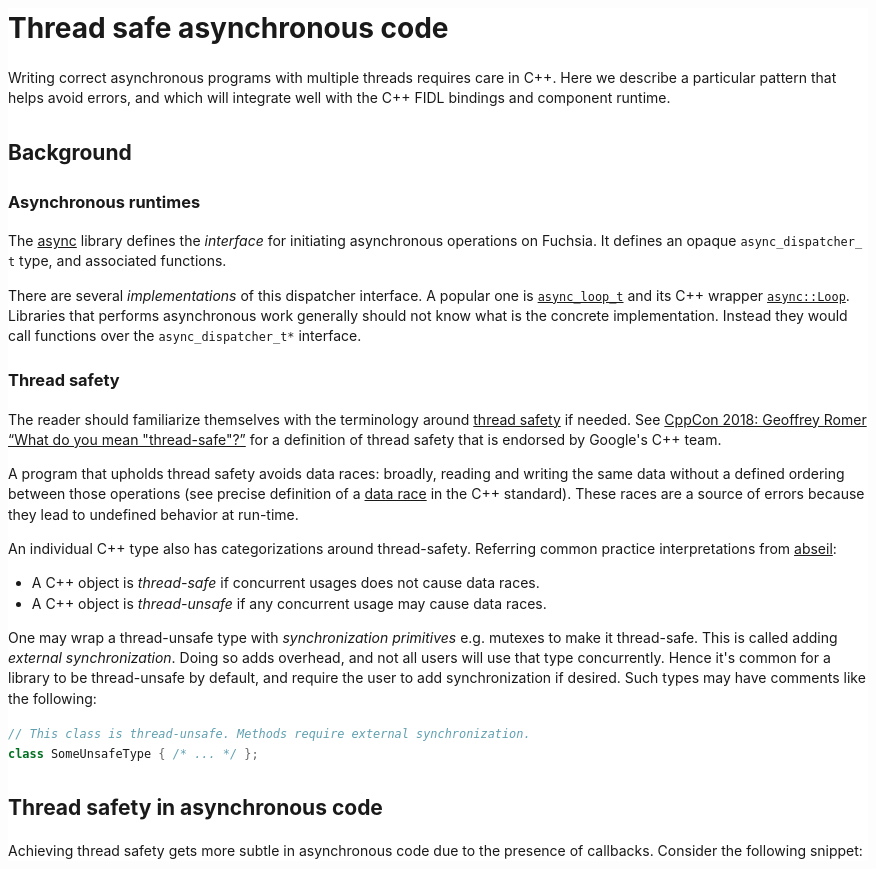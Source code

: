 # Thread safe asynchronous code

Writing correct asynchronous programs with multiple threads requires care in
C++. Here we describe a particular pattern that helps avoid errors, and which
will integrate well with the C++ FIDL bindings and component runtime.

## Background

### Asynchronous runtimes

The [async][async-readme] library defines the *interface*
for initiating asynchronous operations on Fuchsia. It defines an opaque
`async_dispatcher_t` type, and associated functions.

There are several *implementations* of this dispatcher interface. A popular one
is [`async_loop_t`][async-loop] and its C++ wrapper
[`async::Loop`][async-loop-cpp]. Libraries that performs asynchronous work
generally should not know what is the concrete implementation. Instead they
would call functions over the `async_dispatcher_t*` interface.

### Thread safety

The reader should familiarize themselves with the terminology around
[thread safety][thread-safety] if needed. See [CppCon 2018: Geoffrey Romer
“What do you mean "thread-safe"?”] for a definition of thread safety that is
endorsed by Google's C++ team.

A program that upholds thread safety avoids data races: broadly, reading and
writing the same data without a defined ordering between those operations (see
precise definition of a [data race][data-race] in the C++ standard). These races
are a source of errors because they lead to undefined behavior at run-time.

An individual C++ type also has categorizations around thread-safety. Referring
common practice interpretations from [abseil][abseil-thread-safety]:

- A C++ object is *thread-safe* if concurrent usages does not cause data races.
- A C++ object is *thread-unsafe* if any concurrent usage may cause data races.

One may wrap a thread-unsafe type with *synchronization primitives* e.g. mutexes
to make it thread-safe. This is called adding *external synchronization*. Doing
so adds overhead, and not all users will use that type concurrently. Hence it's
common for a library to be thread-unsafe by default, and require the user to add
synchronization if desired. Such types may have comments like the following:

```c++
// This class is thread-unsafe. Methods require external synchronization.
class SomeUnsafeType { /* ... */ };
```

## Thread safety in asynchronous code

Achieving thread safety gets more subtle in asynchronous code due to the
presence of callbacks. Consider the following snippet:


[async-readme]: /sdk/lib/async/README.md
[async-loop]: /sdk/lib/async-loop/include/lib/async-loop/loop.h
[async-loop-cpp]: /sdk/lib/async-loop/include/lib/async-loop/cpp/loop.h
[async-wait]: /sdk/lib/async/include/lib/async/cpp/wait.h
[concurrency]: https://slikts.github.io/concurrency-glossary/?id=concurrent-order-independent-vs-sequential
[dispatcher-bound]: /sdk/lib/async_patterns/cpp/dispatcher_bound.h
[receiver]: /sdk/lib/async_patterns/cpp/receiver.h
[driver-threading-model]: /docs/concepts/drivers/driver-dispatcher-and-threads.md#threading-model
[fdf-dispatcher]: /sdk/lib/driver/runtime/include/lib/fdf/cpp/dispatcher.h
[thread-safety]: https://en.wikipedia.org/wiki/Thread_safety
[data-race]: http://eel.is/c++draft/intro.races#21
[abseil-thread-safety]: https://abseil.io/blog/20180531-regular-types#data-races-and-thread-safety-properties
[cpp-threading-guide]: /docs/development/languages/fidl/tutorials/cpp/topics/threading.md
[TaskScope]: /sdk/lib/async_patterns/cpp/task_scope.h
[chrome]: https://chromium.googlesource.com/chromium/src/+/master/docs/threading_and_tasks.md
[java]: https://openjdk.org/jeps/425
[golang]: https://go.dev/blog/codelab-share
[synchronization-checker]: /sdk/lib/async/include/lib/async/cpp/sequence_checker.h
[CppCon 2018: Geoffrey Romer “What do you mean "thread-safe"?”]: https://youtube.com/watch?v=s5PCh_FaMfM
